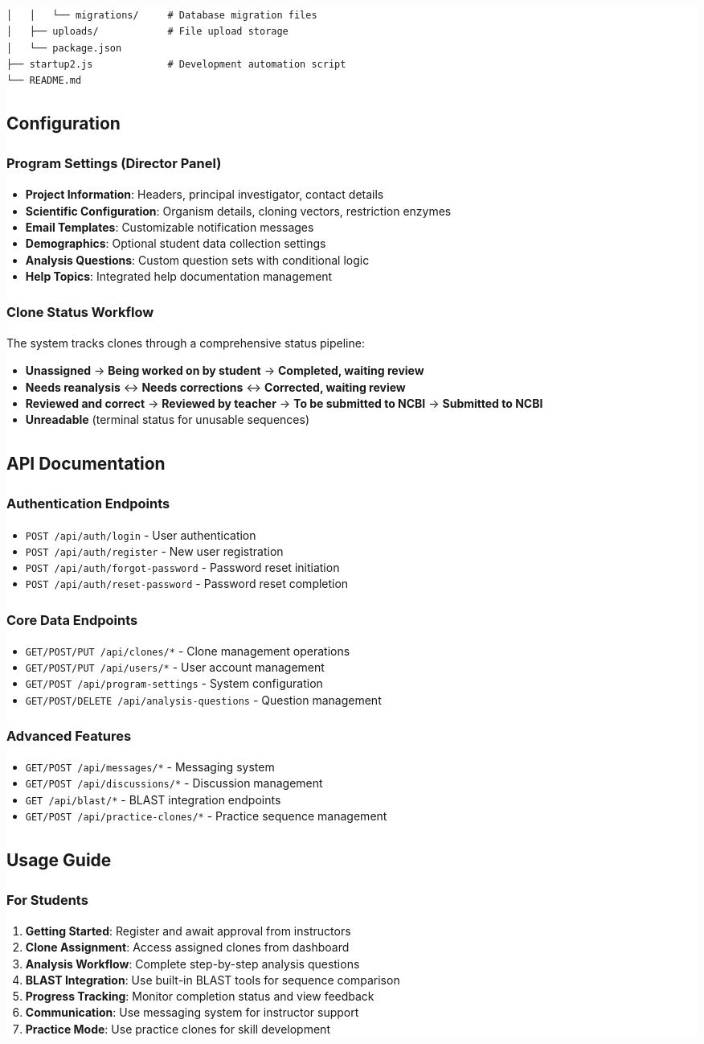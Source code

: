 ```
│   │   └── migrations/     # Database migration files
│   ├── uploads/            # File upload storage
│   └── package.json
├── startup2.js             # Development automation script
└── README.md
```

## Configuration

### Program Settings (Director Panel)
- **Project Information**: Headers, principal investigator, contact details
- **Scientific Configuration**: Organism details, cloning vectors, restriction enzymes
- **Email Templates**: Customizable notification messages
- **Demographics**: Optional student data collection settings
- **Analysis Questions**: Custom question sets with conditional logic
- **Help Topics**: Integrated help documentation management

### Clone Status Workflow
The system tracks clones through a comprehensive status pipeline:
- **Unassigned** → **Being worked on by student** → **Completed, waiting review**
- **Needs reanalysis** ↔ **Needs corrections** ↔ **Corrected, waiting review**
- **Reviewed and correct** → **Reviewed by teacher** → **To be submitted to NCBI** → **Submitted to NCBI**
- **Unreadable** (terminal status for unusable sequences)

## API Documentation

### Authentication Endpoints
- `POST /api/auth/login` - User authentication
- `POST /api/auth/register` - New user registration
- `POST /api/auth/forgot-password` - Password reset initiation
- `POST /api/auth/reset-password` - Password reset completion

### Core Data Endpoints
- `GET/POST/PUT /api/clones/*` - Clone management operations
- `GET/POST/PUT /api/users/*` - User account management
- `GET/POST /api/program-settings` - System configuration
- `GET/POST/DELETE /api/analysis-questions` - Question management

### Advanced Features
- `GET/POST /api/messages/*` - Messaging system
- `GET/POST /api/discussions/*` - Discussion management
- `GET /api/blast/*` - BLAST integration endpoints
- `GET/POST /api/practice-clones/*` - Practice sequence management

## Usage Guide

### For Students
1. **Getting Started**: Register and await approval from instructors
2. **Clone Assignment**: Access assigned clones from dashboard
3. **Analysis Workflow**: Complete step-by-step analysis questions
4. **BLAST Integration**: Use built-in BLAST tools for sequence comparison
5. **Progress Tracking**: Monitor completion status and view feedback
6. **Communication**: Use messaging system for instructor support
7. **Practice Mode**: Use practice clones for skill development
